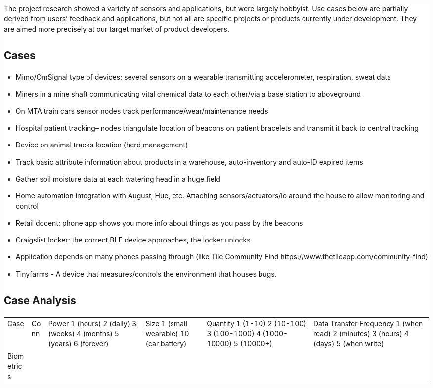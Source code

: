 The project research showed a variety of sensors and applications, but were largely hobbyist. Use cases below are partially derived from users’ feedback and applications, but not all are specific projects or products currently under development. They are aimed more precisely at our target market of product developers.

## Cases

* Mimo/OmSignal type of devices: several sensors on a wearable transmitting accelerometer, respiration, sweat data

* Miners in a mine shaft communicating vital chemical data to each other/via a base station to aboveground

* On MTA train cars sensor nodes track performance/wear/maintenance needs

* Hospital patient tracking– nodes triangulate location of beacons on patient bracelets and transmit it back to central tracking

* Device on animal tracks location (herd management)

* Track basic attribute information about products in a warehouse, auto-inventory and auto-ID expired items

* Gather soil moisture data at each watering head in a huge field

* Home automation integration with August, Hue, etc. Attaching sensors/actuators/io around the house to allow monitoring and control

* Retail docent: phone app shows you more info about things as you pass by the beacons

* Craigslist locker: the correct BLE device approaches, the locker unlocks

* Application depends on many phones passing through (like Tile Community Find https://www.thetileapp.com/community-find)

* Tinyfarms - A device that measures/controls the environment that houses bugs.

## Case Analysis

<table>
  <tr>
    <td>Case</td>
    <td>Conn</td>
    <td>Power
1 (hours)
2 (daily)
3 (weeks)
4 (months)
5 (years)
6 (forever)</td>
    <td>Size
1 (small wearable)
10 (car battery)</td>
    <td>Quantity
1 (1-10)
2 (10-100)
3 (100-1000)
4 (1000-10000)
5 (10000+)</td>
    <td>Data Transfer Frequency
1 (when read)
2 (minutes)
3 (hours)
4 (days)
5 (when write)</td>
  </tr>
  <tr>
    <td>Biometrics</td>